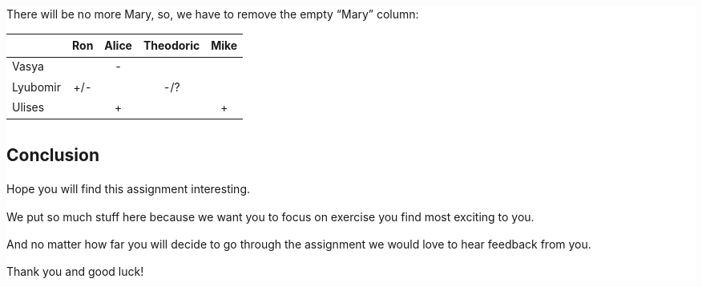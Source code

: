 There will be no more Mary, so, we have to remove the empty “Mary” column:

|          | Ron | Alice | Theodoric | Mike |
|----------|:---:|:-----:|:---------:|:----:|
| Vasya    |     |   -   |           |      |
| Lyubomir | +/- |       |    -/?    |      |
| Ulises   |     |   +   |           |  +   |

Conclusion
----------

Hope you will find this assignment interesting.

We put so much stuff here because we want you to focus on exercise you find most exciting to you.

And no matter how far you will decide to go through the assignment we would love to hear feedback from you.

Thank you and good luck! 
